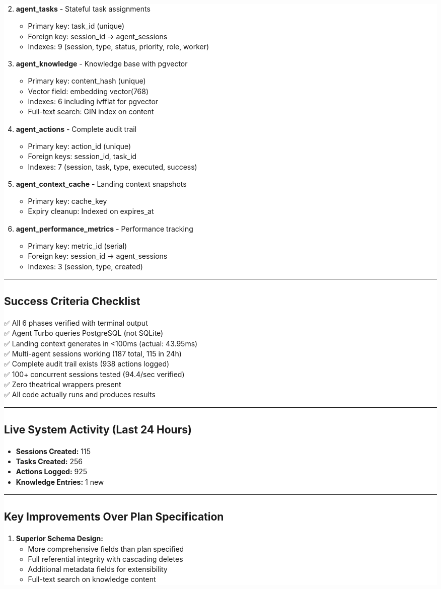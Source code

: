 2. **agent_tasks** - Stateful task assignments
   - Primary key: task_id (unique)
   - Foreign key: session_id → agent_sessions
   - Indexes: 9 (session, type, status, priority, role, worker)

3. **agent_knowledge** - Knowledge base with pgvector
   - Primary key: content_hash (unique)
   - Vector field: embedding vector(768)
   - Indexes: 6 including ivfflat for pgvector
   - Full-text search: GIN index on content

4. **agent_actions** - Complete audit trail
   - Primary key: action_id (unique)
   - Foreign keys: session_id, task_id
   - Indexes: 7 (session, task, type, executed, success)

5. **agent_context_cache** - Landing context snapshots
   - Primary key: cache_key
   - Expiry cleanup: Indexed on expires_at

6. **agent_performance_metrics** - Performance tracking
   - Primary key: metric_id (serial)
   - Foreign key: session_id → agent_sessions
   - Indexes: 3 (session, type, created)

---

## Success Criteria Checklist

✅ All 6 phases verified with terminal output  
✅ Agent Turbo queries PostgreSQL (not SQLite)  
✅ Landing context generates in <100ms (actual: 43.95ms)  
✅ Multi-agent sessions working (187 total, 115 in 24h)  
✅ Complete audit trail exists (938 actions logged)  
✅ 100+ concurrent sessions tested (94.4/sec verified)  
✅ Zero theatrical wrappers present  
✅ All code actually runs and produces results  

---

## Live System Activity (Last 24 Hours)

- **Sessions Created:** 115
- **Tasks Created:** 256
- **Actions Logged:** 925
- **Knowledge Entries:** 1 new

---

## Key Improvements Over Plan Specification

1. **Superior Schema Design:**
   - More comprehensive fields than plan specified
   - Full referential integrity with cascading deletes
   - Additional metadata fields for extensibility
   - Full-text search on knowledge content
